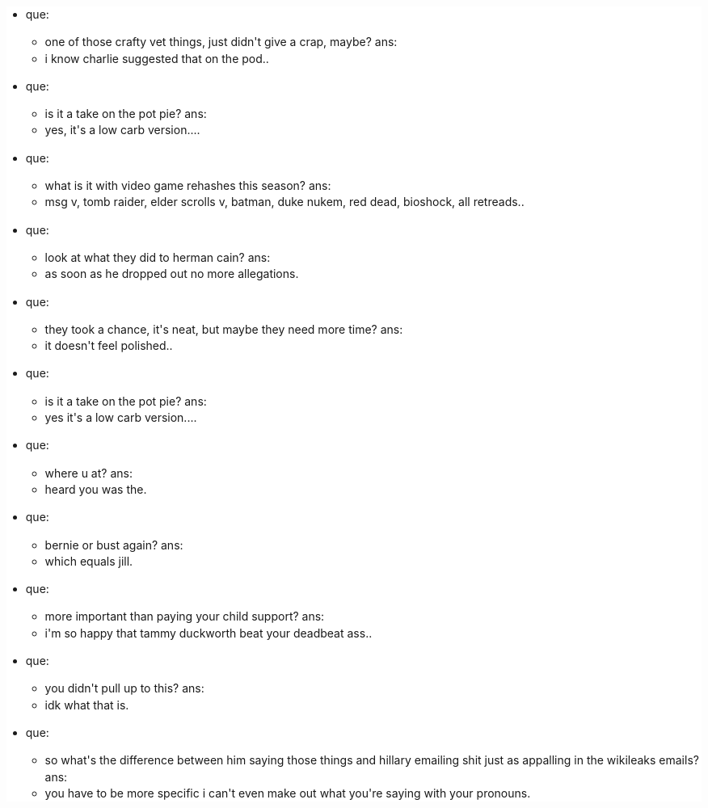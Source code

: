 - que:
  - one of those crafty vet things, just didn't give a crap, maybe?
  ans:
  - i know charlie suggested that on the pod..

- que:
  - is it a take on the pot pie?
  ans:
  - yes, it's a low carb version....

- que:
  - what is it with video game rehashes this season?
  ans:
  - msg v, tomb raider, elder scrolls v, batman, duke nukem, red dead, bioshock, all retreads..

- que:
  - look at what they did to herman cain?
  ans:
  - as soon as he dropped out no more allegations.

- que:
  - they took a chance, it's neat, but maybe they need more time?
  ans:
  - it doesn't feel polished..

- que:
  - is it a take on the pot pie?
  ans:
  - yes it's a low carb version....

- que:
  - where u at?
  ans:
  - heard you was the.

- que:
  - bernie or bust again?
  ans:
  - which equals jill.

- que:
  - more important than paying your child support?
  ans:
  - i'm so happy that tammy duckworth beat your deadbeat ass..

- que:
  - you didn't pull up to this?
  ans:
  - idk what that is.

- que:
  - so what's the difference between him saying those things and hillary emailing shit just as appalling in the wikileaks emails?
  ans:
  - you have to be more specific i can't even make out what you're saying with your pronouns.

